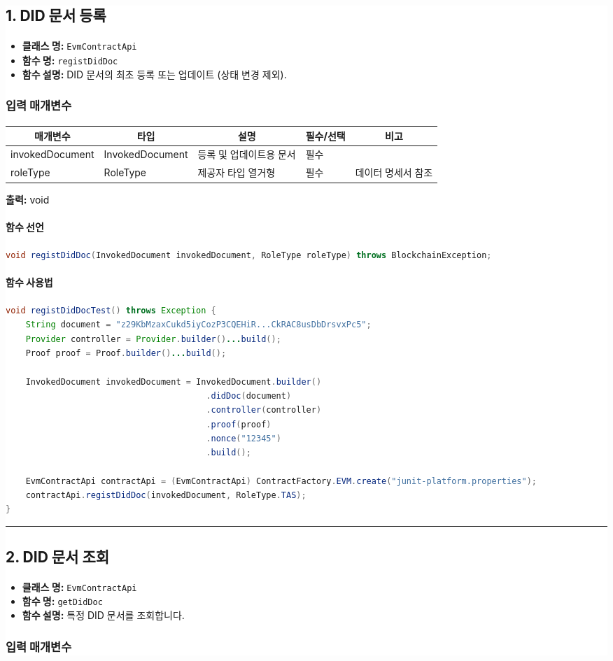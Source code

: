 
## 1. DID 문서 등록

- **클래스 명:** `EvmContractApi`  
- **함수 명:** `registDidDoc`  
- **함수 설명:** DID 문서의 최초 등록 또는 업데이트 (상태 변경 제외).

### 입력 매개변수

| 매개변수        | 타입            | 설명                                            | 필수/선택 | 비고                    |
| --------------- | --------------- | ----------------------------------------------- | --------- | ----------------------- |
| invokedDocument | InvokedDocument | 등록 및 업데이트용 문서                         | 필수      |                         |
| roleType        | RoleType        | 제공자 타입 열거형                              | 필수      | 데이터 명세서 참조      |

**출력:** void

#### 함수 선언

```java
void registDidDoc(InvokedDocument invokedDocument, RoleType roleType) throws BlockchainException;
```

#### 함수 사용법

```java
void registDidDocTest() throws Exception {
    String document = "z29KbMzaxCukd5iyCozP3CQEHiR...CkRAC8usDbDrsvxPc5";
    Provider controller = Provider.builder()...build();
    Proof proof = Proof.builder()...build();

    InvokedDocument invokedDocument = InvokedDocument.builder()
                                        .didDoc(document)
                                        .controller(controller)
                                        .proof(proof)
                                        .nonce("12345")
                                        .build();

    EvmContractApi contractApi = (EvmContractApi) ContractFactory.EVM.create("junit-platform.properties");
    contractApi.registDidDoc(invokedDocument, RoleType.TAS);
}
```

---

## 2. DID 문서 조회

- **클래스 명:** `EvmContractApi`  
- **함수 명:** `getDidDoc`  
- **함수 설명:** 특정 DID 문서를 조회합니다.

### 입력 매개변수
